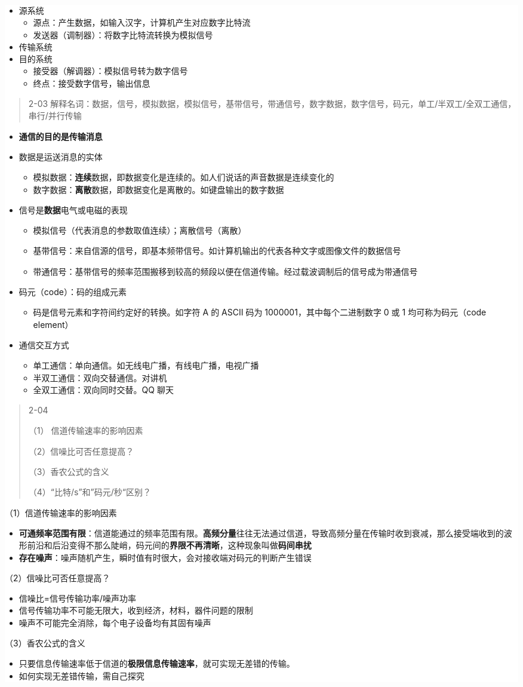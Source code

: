 + 源系统
  + 源点：产生数据，如输入汉字，计算机产生对应数字比特流
  + 发送器（调制器）：将数字比特流转换为模拟信号
+ 传输系统
+ 目的系统
  + 接受器（解调器）：模拟信号转为数字信号
  + 终点：接受数字信号，输出信息

> 2-03 解释名词：数据，信号，模拟数据，模拟信号，基带信号，带通信号，数字数据，数字信号，码元，单工/半双工/全双工通信，串行/并行传输

+ **通信的目的是传输消息**

+ 数据是运送消息的实体

  + 模拟数据：**连续**数据，即数据变化是连续的。如人们说话的声音数据是连续变化的
  + 数字数据：**离散**数据，即数据变化是离散的。如键盘输出的数字数据

+ 信号是**数据**电气或电磁的表现

  + 模拟信号（代表消息的参数取值连续）；离散信号（离散）
  + 基带信号：来自信源的信号，即基本频带信号。如计算机输出的代表各种文字或图像文件的数据信号

  + 带通信号：基带信号的频率范围搬移到较高的频段以便在信道传输。经过载波调制后的信号成为带通信号

+ 码元（code）：码的组成元素
  + 码是信号元素和字符间约定好的转换。如字符 A 的 ASCII 码为 1000001，其中每个二进制数字 0 或 1 均可称为码元（code element）
+ 通信交互方式
  + 单工通信：单向通信。如无线电广播，有线电广播，电视广播
  + 半双工通信：双向交替通信。对讲机
  + 全双工通信：双向同时交替。QQ 聊天

> 2-04 
>
> （1） 信道传输速率的影响因素
>
> （2）信噪比可否任意提高？
>
> （3）香农公式的含义
>
> （4）“比特/s”和”码元/秒“区别？

（1）信道传输速率的影响因素

+ **可通频率范围有限**：信道能通过的频率范围有限。**高频分量**往往无法通过信道，导致高频分量在传输时收到衰减，那么接受端收到的波形前沿和后沿变得不那么陡峭，码元间的**界限不再清晰**，这种现象叫做**码间串扰**
+ **存在噪声**：噪声随机产生，瞬时值有时很大，会对接收端对码元的判断产生错误

（2）信噪比可否任意提高？

+ 信噪比=信号传输功率/噪声功率
+ 信号传输功率不可能无限大，收到经济，材料，器件问题的限制
+ 噪声不可能完全消除，每个电子设备均有其固有噪声

（3）香农公式的含义

+ 只要信息传输速率低于信道的**极限信息传输速率**，就可实现无差错的传输。
+ 如何实现无差错传输，需自己探究
